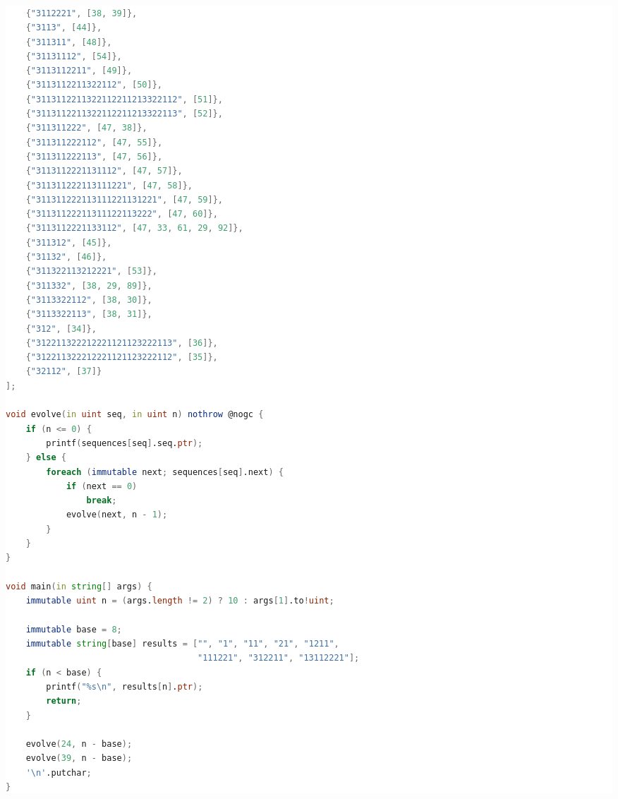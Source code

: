 ```d
    {"3112221", [38, 39]},
    {"3113", [44]},
    {"311311", [48]},
    {"31131112", [54]},
    {"3113112211", [49]},
    {"3113112211322112", [50]},
    {"3113112211322112211213322112", [51]},
    {"3113112211322112211213322113", [52]},
    {"311311222", [47, 38]},
    {"311311222112", [47, 55]},
    {"311311222113", [47, 56]},
    {"3113112221131112", [47, 57]},
    {"311311222113111221", [47, 58]},
    {"311311222113111221131221", [47, 59]},
    {"31131122211311122113222", [47, 60]},
    {"3113112221133112", [47, 33, 61, 29, 92]},
    {"311312", [45]},
    {"31132", [46]},
    {"311322113212221", [53]},
    {"311332", [38, 29, 89]},
    {"3113322112", [38, 30]},
    {"3113322113", [38, 31]},
    {"312", [34]},
    {"312211322212221121123222113", [36]},
    {"312211322212221121123222112", [35]},
    {"32112", [37]}
];

void evolve(in uint seq, in uint n) nothrow @nogc {
    if (n <= 0) {
        printf(sequences[seq].seq.ptr);
    } else {
        foreach (immutable next; sequences[seq].next) {
            if (next == 0)
                break;
            evolve(next, n - 1);
        }
    }
}

void main(in string[] args) {
    immutable uint n = (args.length != 2) ? 10 : args[1].to!uint;

    immutable base = 8;
    immutable string[base] results = ["", "1", "11", "21", "1211",
                                      "111221", "312211", "13112221"];
    if (n < base) {
        printf("%s\n", results[n].ptr);
        return;
    }

    evolve(24, n - base);
    evolve(39, n - base);
    '\n'.putchar;
}
```


[1]: 1
[2]: 11
[3]: 21
[4]: 1211
[5]: 111221
[6]: 312211
[7]: 13112221
[8]: 1113213211
[9]: 31131211131221
[10]: 13211311123113112211
[11]: 11131221133112132113212221
[12]: 3113112221232112111312211312113211
[13]: 1321132132111213122112311311222113111221131221
[14]: 11131221131211131231121113112221121321132132211331222113112211
[15]: 311311222113111231131112132112311321322112111312211312111322212311322113212221
[16]: 132113213221133112132113311211131221121321131211132221123113112221131112311332111213211322211312113211
[17]: 11131221131211132221232112111312212321123113112221121113122113111231133221121321132132211331121321231231121113122113322113111221131221
[18]: 31131122211311123113321112131221123113112211121312211213211321322112311311222113311213212322211211131221131211132221232112111312111213111213211231131122212322211331222113112211
[19]: 1321132132211331121321231231121113112221121321132122311211131122211211131221131211132221121321132132212321121113121112133221123113112221131112311332111213122112311311123112111331121113122112132113213211121332212311322113212221
[20]: 11131221131211132221232112111312111213111213211231132132211211131221131211221321123113213221123113112221131112311332211211131221131211132211121312211231131112311211232221121321132132211331121321231231121113112221121321133112132112312321123113112221121113122113121113123112112322111213211322211312113211
[1]: ggg
[2]: 3g
[3]: 131g
[4]: 1113111g
[5]: 3113311g
[6]: 132123211g
[7]: 11131211121312211g
[8]: 31131112311211131122211g
[9]: 132113311213211231132132211g
[10]: 11131221232112111312211213211312111322211g
[11]: 3113112211121312211231131122211211131221131112311332211g
[12]: 1321132122311211131122211213211321322112311311222113311213212322211g
[13]: 1113122113121122132112311321322112111312211312111322211213211321322123211211131211121332211g
[14]: 31131122211311122122111312211213211312111322211231131122211311123113322112111312211312111322111213122112311311123112112322211g
[15]: 132113213221133122112231131122211211131221131112311332211213211321322113311213212322211231131122211311123113223112111311222112132113311213211221121332211g
[16]: 11131221131211132221231122212213211321322112311311222113311213212322211211131221131211132221232112111312111213322112132113213221133112132113221321123113213221121113122123211211131221222112112322211g
[17]: 31131122211311123113321112132132112211131221131211132221121321132132212321121113121112133221123113112221131112311332111213122112311311123112112322211211131221131211132221232112111312211322111312211213211312111322211231131122111213122112311311221132211221121332211g